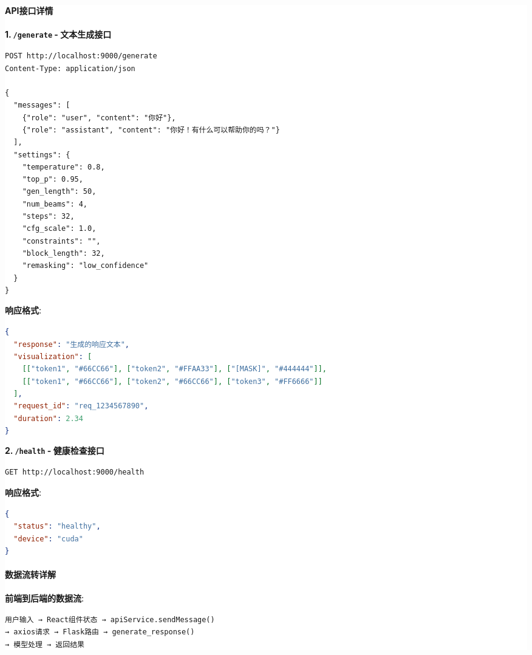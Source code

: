 #### API接口详情

**1. `/generate` - 文本生成接口**
```http
POST http://localhost:9000/generate
Content-Type: application/json

{
  "messages": [
    {"role": "user", "content": "你好"},
    {"role": "assistant", "content": "你好！有什么可以帮助你的吗？"}
  ],
  "settings": {
    "temperature": 0.8,
    "top_p": 0.95,
    "gen_length": 50,
    "num_beams": 4,
    "steps": 32,
    "cfg_scale": 1.0,
    "constraints": "",
    "block_length": 32,
    "remasking": "low_confidence"
  }
}
```

**响应格式**:
```json
{
  "response": "生成的响应文本",
  "visualization": [
    [["token1", "#66CC66"], ["token2", "#FFAA33"], ["[MASK]", "#444444"]],
    [["token1", "#66CC66"], ["token2", "#66CC66"], ["token3", "#FF6666"]]
  ],
  "request_id": "req_1234567890",
  "duration": 2.34
}
```

**2. `/health` - 健康检查接口**
```http
GET http://localhost:9000/health
```

**响应格式**:
```json
{
  "status": "healthy",
  "device": "cuda"
}
```

#### 数据流转详解

**前端到后端的数据流**:
```
用户输入 → React组件状态 → apiService.sendMessage() 
→ axios请求 → Flask路由 → generate_response() 
→ 模型处理 → 返回结果
```
